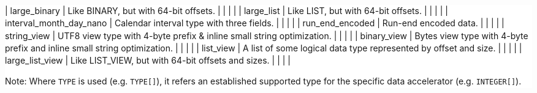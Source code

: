 | large_binary            | Like BINARY, but with 64-bit offsets.                                        |                                                           |                                             |                                                                                  |
| large_list              | Like LIST, but with 64-bit offsets.                                          |                                                           |                                             |                                                                                  |
| interval_month_day_nano | Calendar interval type with three fields.                                    |                                                           |                                             |                                                                                  |
| run_end_encoded         | Run-end encoded data.                                                        |                                                           |                                             |                                                                                  |
| string_view             | UTF8 view type with 4-byte prefix & inline small string optimization.        |                                                           |                                             |                                                                                  |
| binary_view             | Bytes view type with 4-byte prefix and inline small string optimization.     |                                                           |                                             |                                                                                  |
| list_view               | A list of some logical data type represented by offset and size.             |                                                           |                                             |                                                                                  |
| large_list_view         | Like LIST_VIEW, but with 64-bit offsets and sizes.                           |                                                           |                                             |                                                                                  |

Note: Where `TYPE` is used (e.g. `TYPE[]`), it refers an established supported type for the specific data accelerator (e.g. `INTEGER[]`).
